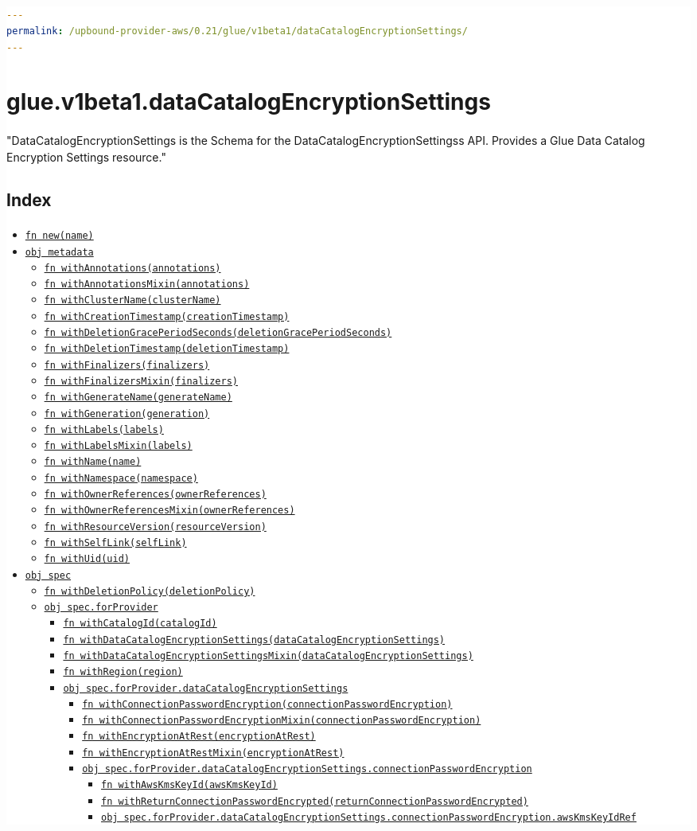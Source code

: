 ```yaml
---
permalink: /upbound-provider-aws/0.21/glue/v1beta1/dataCatalogEncryptionSettings/
---
```


# glue.v1beta1.dataCatalogEncryptionSettings

"DataCatalogEncryptionSettings is the Schema for the DataCatalogEncryptionSettingss API. Provides a Glue Data Catalog Encryption Settings resource."

## Index

* [`fn new(name)`](#fn-new)
* [`obj metadata`](#obj-metadata)
  * [`fn withAnnotations(annotations)`](#fn-metadatawithannotations)
  * [`fn withAnnotationsMixin(annotations)`](#fn-metadatawithannotationsmixin)
  * [`fn withClusterName(clusterName)`](#fn-metadatawithclustername)
  * [`fn withCreationTimestamp(creationTimestamp)`](#fn-metadatawithcreationtimestamp)
  * [`fn withDeletionGracePeriodSeconds(deletionGracePeriodSeconds)`](#fn-metadatawithdeletiongraceperiodseconds)
  * [`fn withDeletionTimestamp(deletionTimestamp)`](#fn-metadatawithdeletiontimestamp)
  * [`fn withFinalizers(finalizers)`](#fn-metadatawithfinalizers)
  * [`fn withFinalizersMixin(finalizers)`](#fn-metadatawithfinalizersmixin)
  * [`fn withGenerateName(generateName)`](#fn-metadatawithgeneratename)
  * [`fn withGeneration(generation)`](#fn-metadatawithgeneration)
  * [`fn withLabels(labels)`](#fn-metadatawithlabels)
  * [`fn withLabelsMixin(labels)`](#fn-metadatawithlabelsmixin)
  * [`fn withName(name)`](#fn-metadatawithname)
  * [`fn withNamespace(namespace)`](#fn-metadatawithnamespace)
  * [`fn withOwnerReferences(ownerReferences)`](#fn-metadatawithownerreferences)
  * [`fn withOwnerReferencesMixin(ownerReferences)`](#fn-metadatawithownerreferencesmixin)
  * [`fn withResourceVersion(resourceVersion)`](#fn-metadatawithresourceversion)
  * [`fn withSelfLink(selfLink)`](#fn-metadatawithselflink)
  * [`fn withUid(uid)`](#fn-metadatawithuid)
* [`obj spec`](#obj-spec)
  * [`fn withDeletionPolicy(deletionPolicy)`](#fn-specwithdeletionpolicy)
  * [`obj spec.forProvider`](#obj-specforprovider)
    * [`fn withCatalogId(catalogId)`](#fn-specforproviderwithcatalogid)
    * [`fn withDataCatalogEncryptionSettings(dataCatalogEncryptionSettings)`](#fn-specforproviderwithdatacatalogencryptionsettings)
    * [`fn withDataCatalogEncryptionSettingsMixin(dataCatalogEncryptionSettings)`](#fn-specforproviderwithdatacatalogencryptionsettingsmixin)
    * [`fn withRegion(region)`](#fn-specforproviderwithregion)
    * [`obj spec.forProvider.dataCatalogEncryptionSettings`](#obj-specforproviderdatacatalogencryptionsettings)
      * [`fn withConnectionPasswordEncryption(connectionPasswordEncryption)`](#fn-specforproviderdatacatalogencryptionsettingswithconnectionpasswordencryption)
      * [`fn withConnectionPasswordEncryptionMixin(connectionPasswordEncryption)`](#fn-specforproviderdatacatalogencryptionsettingswithconnectionpasswordencryptionmixin)
      * [`fn withEncryptionAtRest(encryptionAtRest)`](#fn-specforproviderdatacatalogencryptionsettingswithencryptionatrest)
      * [`fn withEncryptionAtRestMixin(encryptionAtRest)`](#fn-specforproviderdatacatalogencryptionsettingswithencryptionatrestmixin)
      * [`obj spec.forProvider.dataCatalogEncryptionSettings.connectionPasswordEncryption`](#obj-specforproviderdatacatalogencryptionsettingsconnectionpasswordencryption)
        * [`fn withAwsKmsKeyId(awsKmsKeyId)`](#fn-specforproviderdatacatalogencryptionsettingsconnectionpasswordencryptionwithawskmskeyid)
        * [`fn withReturnConnectionPasswordEncrypted(returnConnectionPasswordEncrypted)`](#fn-specforproviderdatacatalogencryptionsettingsconnectionpasswordencryptionwithreturnconnectionpasswordencrypted)
        * [`obj spec.forProvider.dataCatalogEncryptionSettings.connectionPasswordEncryption.awsKmsKeyIdRef`](#obj-specforproviderdatacatalogencryptionsettingsconnectionpasswordencryptionawskmskeyidref)